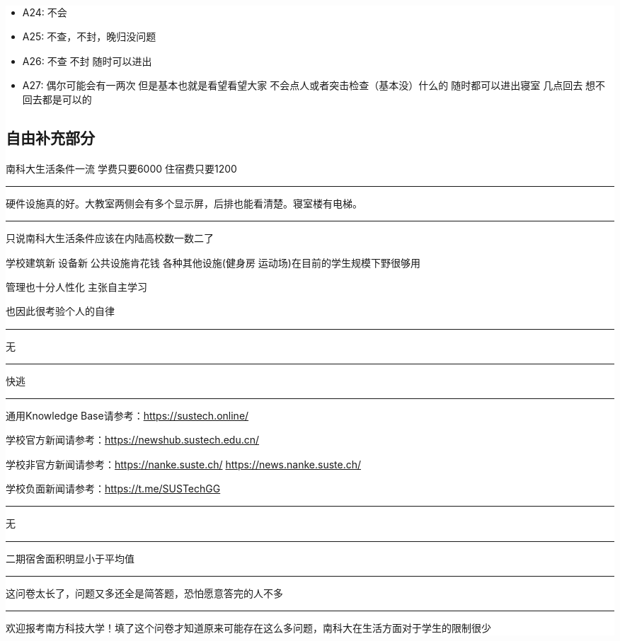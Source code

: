 - A24: 不会

- A25: 不查，不封，晚归没问题

- A26: 不查 不封 随时可以进出

- A27: 偶尔可能会有一两次 但是基本也就是看望看望大家 不会点人或者突击检查（基本没）什么的
随时都可以进出寝室 几点回去 想不回去都是可以的

## 自由补充部分

南科大生活条件一流 学费只要6000 住宿费只要1200

***

硬件设施真的好。大教室两侧会有多个显示屏，后排也能看清楚。寝室楼有电梯。

***

只说南科大生活条件应该在内陆高校数一数二了

学校建筑新 设备新 公共设施肯花钱 各种其他设施(健身房 运动场)在目前的学生规模下野很够用

管理也十分人性化 主张自主学习

也因此很考验个人的自律

***

无

***

快逃

***

通用Knowledge Base请参考：https://sustech.online/



学校官方新闻请参考：https://newshub.sustech.edu.cn/

学校非官方新闻请参考：https://nanke.suste.ch/ https://news.nanke.suste.ch/

学校负面新闻请参考：https://t.me/SUSTechGG

***

无

***

二期宿舍面积明显小于平均值

***

这问卷太长了，问题又多还全是简答题，恐怕愿意答完的人不多

***

欢迎报考南方科技大学！填了这个问卷才知道原来可能存在这么多问题，南科大在生活方面对于学生的限制很少
